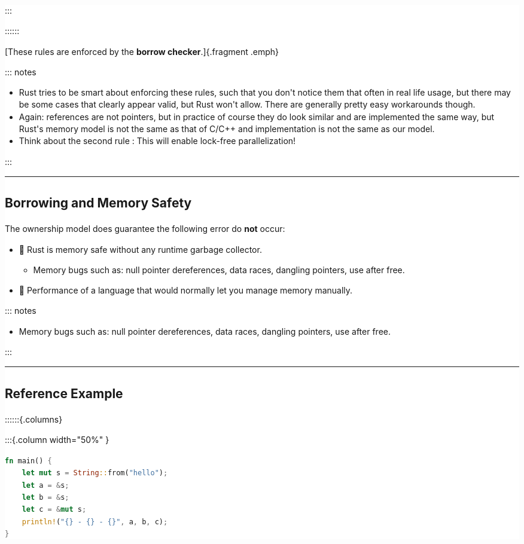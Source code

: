 :::

::::::

[These rules are enforced by the **borrow checker**.]{.fragment .emph}

::: notes

- Rust tries to be smart about enforcing these rules, such that you don't notice
  them that often in real life usage, but there may be some cases that clearly
  appear valid, but Rust won't allow. There are generally pretty easy
  workarounds though.
- Again: references are not pointers, but in practice of course they do look
  similar and are implemented the same way, but Rust's memory model is not the
  same as that of C/C++ and implementation is not the same as our model.
- Think about the second rule : This will enable lock-free parallelization!

:::

---

## Borrowing and Memory Safety

The ownership model does guarantee the following error do **not** occur:

- 🦺 Rust is memory safe without any runtime garbage collector.

  - Memory bugs such as: null pointer dereferences, data races, dangling
    pointers, use after free.

- 🚀 Performance of a language that would normally let you manage memory
  manually.

::: notes

- Memory bugs such as: null pointer dereferences, data races, dangling pointers,
  use after free.

:::

---

## Reference Example

::::::{.columns}

:::{.column width="50%" }

```rust {line-numbers="|3,5"}
fn main() {
    let mut s = String::from("hello");
    let a = &s;
    let b = &s;
    let c = &mut s;
    println!("{} - {} - {}", a, b, c);
}
```
